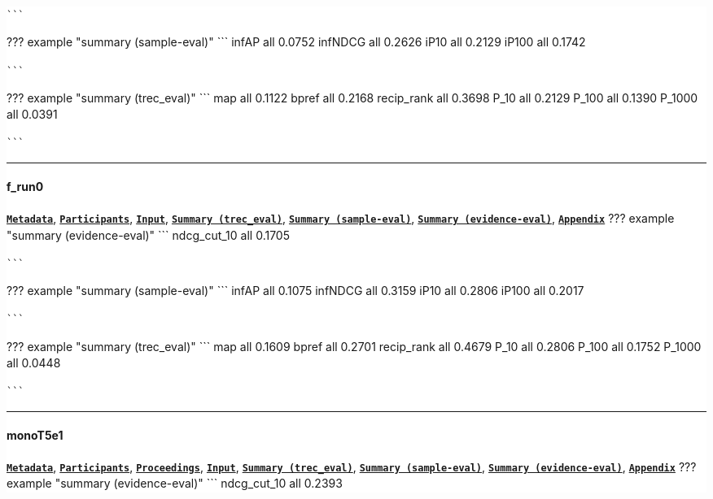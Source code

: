 	```
??? example "summary (sample-eval)"
	```
	infAP 			 all 0.0752 
	infNDCG 		 all 0.2626 
	iP10 			 all 0.2129 
	iP100 			 all 0.1742 

	```
??? example "summary (trec_eval)"
	```
	map 			 all 0.1122 
	bpref 			 all 0.2168 
	recip_rank 		 all 0.3698 
	P_10 			 all 0.2129 
	P_100 			 all 0.1390 
	P_1000 			 all 0.0391 

	```
---
#### f_run0 
[**`Metadata`**](./runs.md#f_run0), [**`Participants`**](./participants.md#read-biomed), [**`Input`**](https://trec.nist.gov/results/trec29/pm/input.f_run0.gz), [**`Summary (trec_eval)`**](https://trec.nist.gov/results/trec29/pm/summary.treceval.f_run0), [**`Summary (sample-eval)`**](https://trec.nist.gov/results/trec29/pm/summary.sample-eval.f_run0), [**`Summary (evidence-eval)`**](https://trec.nist.gov/results/trec29/pm/summary.evidence-eval.f_run0), [**`Appendix`**](https://trec.nist.gov/pubs/trec29/appendices/pm/f_run0.pdf)
??? example "summary (evidence-eval)"
	```
	ndcg_cut_10 	 all 0.1705 

	```
??? example "summary (sample-eval)"
	```
	infAP 			 all 0.1075 
	infNDCG 		 all 0.3159 
	iP10 			 all 0.2806 
	iP100 			 all 0.2017 

	```
??? example "summary (trec_eval)"
	```
	map 			 all 0.1609 
	bpref 			 all 0.2701 
	recip_rank 		 all 0.4679 
	P_10 			 all 0.2806 
	P_100 			 all 0.1752 
	P_1000 			 all 0.0448 

	```
---
#### monoT5e1 
[**`Metadata`**](./runs.md#monot5e1), [**`Participants`**](./participants.md#h2oloo), [**`Proceedings`**](./proceedings.md#h2oloo-at-trec-2020-when-all-you-got-is-a-hammer-deep-learning-health-misinformation-and-precision-medicine), [**`Input`**](https://trec.nist.gov/results/trec29/pm/input.monoT5e1.gz), [**`Summary (trec_eval)`**](https://trec.nist.gov/results/trec29/pm/summary.treceval.monoT5e1), [**`Summary (sample-eval)`**](https://trec.nist.gov/results/trec29/pm/summary.sample-eval.monoT5e1), [**`Summary (evidence-eval)`**](https://trec.nist.gov/results/trec29/pm/summary.evidence-eval.monoT5e1), [**`Appendix`**](https://trec.nist.gov/pubs/trec29/appendices/pm/monoT5e1.pdf)
??? example "summary (evidence-eval)"
	```
	ndcg_cut_10 	 all 0.2393 

